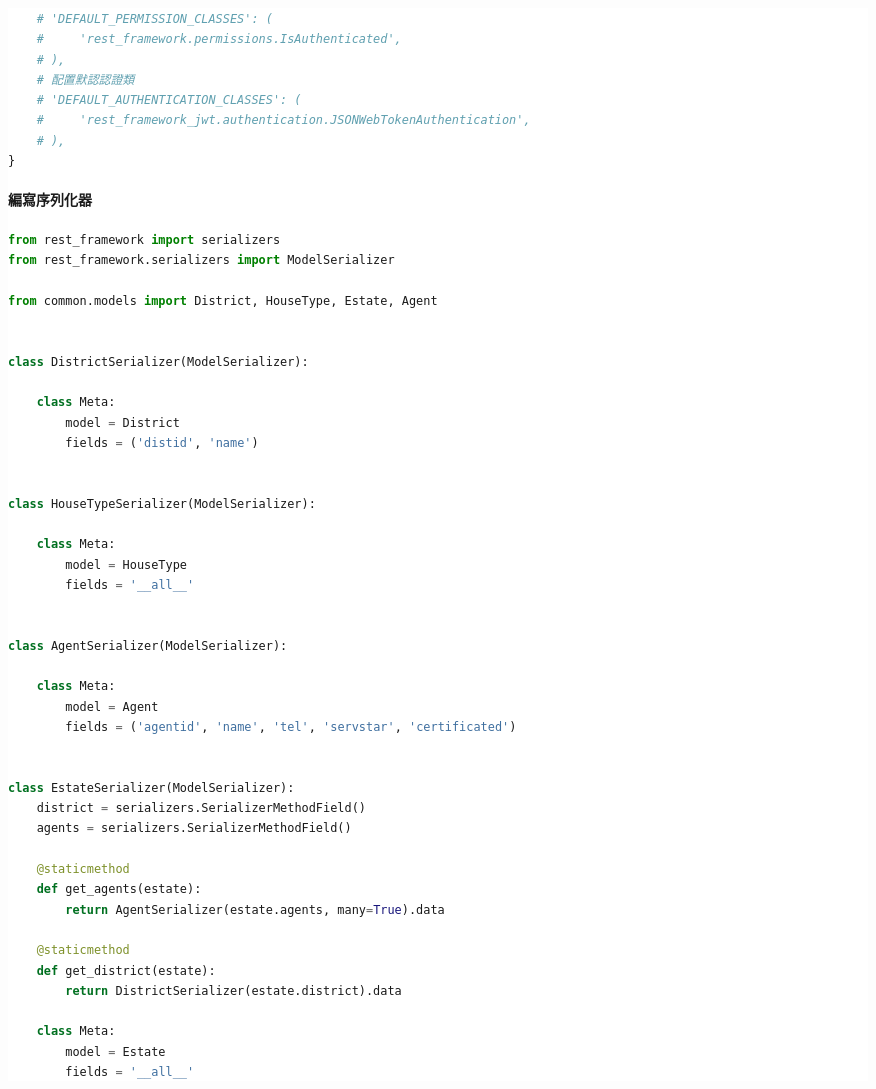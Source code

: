 ```Python
    # 'DEFAULT_PERMISSION_CLASSES': (
    #     'rest_framework.permissions.IsAuthenticated',
    # ),
    # 配置默認認證類
    # 'DEFAULT_AUTHENTICATION_CLASSES': (
    #     'rest_framework_jwt.authentication.JSONWebTokenAuthentication',
    # ),
}
```

#### 編寫序列化器

```Python
from rest_framework import serializers
from rest_framework.serializers import ModelSerializer

from common.models import District, HouseType, Estate, Agent


class DistrictSerializer(ModelSerializer):

    class Meta:
        model = District
        fields = ('distid', 'name')


class HouseTypeSerializer(ModelSerializer):

    class Meta:
        model = HouseType
        fields = '__all__'


class AgentSerializer(ModelSerializer):

    class Meta:
        model = Agent
        fields = ('agentid', 'name', 'tel', 'servstar', 'certificated')


class EstateSerializer(ModelSerializer):
    district = serializers.SerializerMethodField()
    agents = serializers.SerializerMethodField()

    @staticmethod
    def get_agents(estate):
        return AgentSerializer(estate.agents, many=True).data

    @staticmethod
    def get_district(estate):
        return DistrictSerializer(estate.district).data

    class Meta:
        model = Estate
        fields = '__all__'
```
